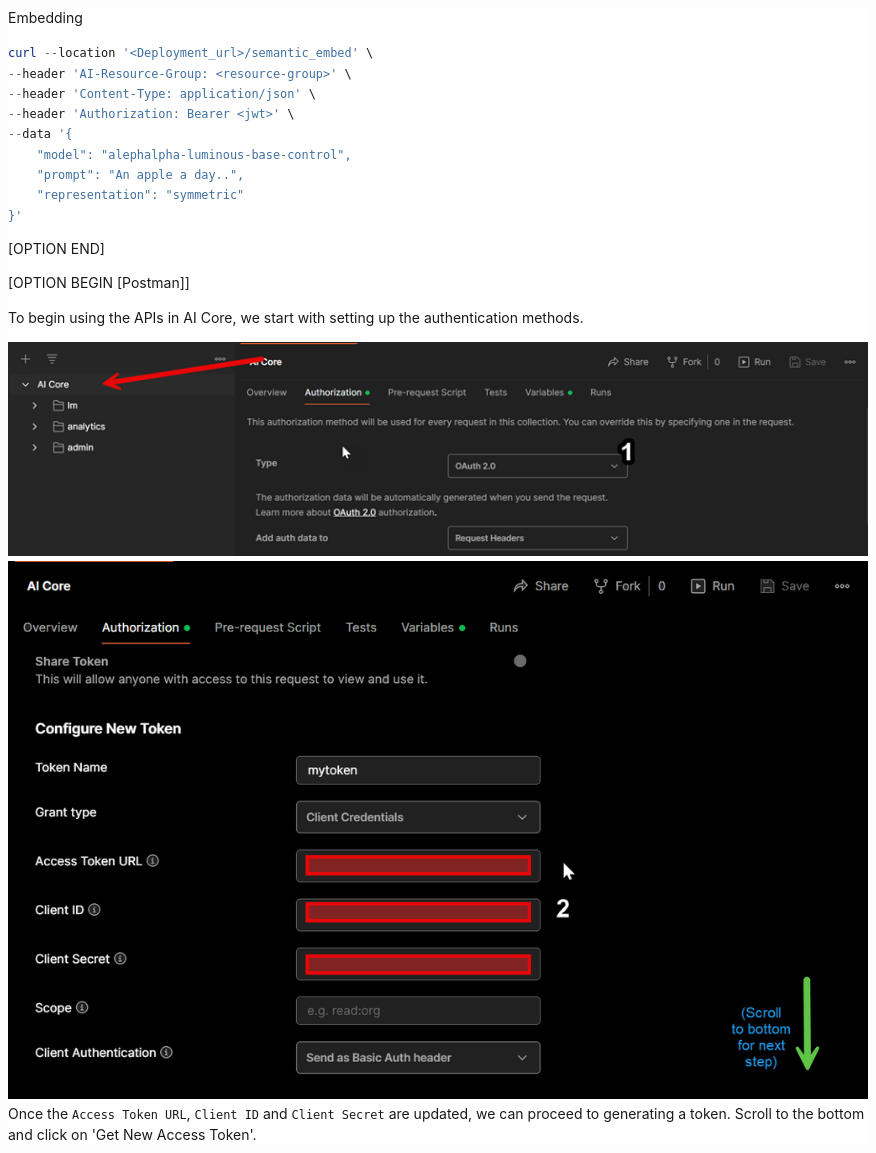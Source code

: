 Embedding

```powershell
curl --location '<Deployment_url>/semantic_embed' \
--header 'AI-Resource-Group: <resource-group>' \
--header 'Content-Type: application/json' \
--header 'Authorization: Bearer <jwt>' \
--data '{
    "model": "alephalpha-luminous-base-control",
    "prompt": "An apple a day..",
    "representation": "symmetric"
}'
```

[OPTION END]

[OPTION BEGIN [Postman]]

To begin using the APIs in AI Core, we start with setting up the authentication methods.

![image](img/consumption1.png)
![image](img/consumption2.png)
Once the `Access Token URL`, `Client ID` and `Client Secret` are updated, we can proceed to generating a token. Scroll to the bottom and click on 'Get New Access Token'.